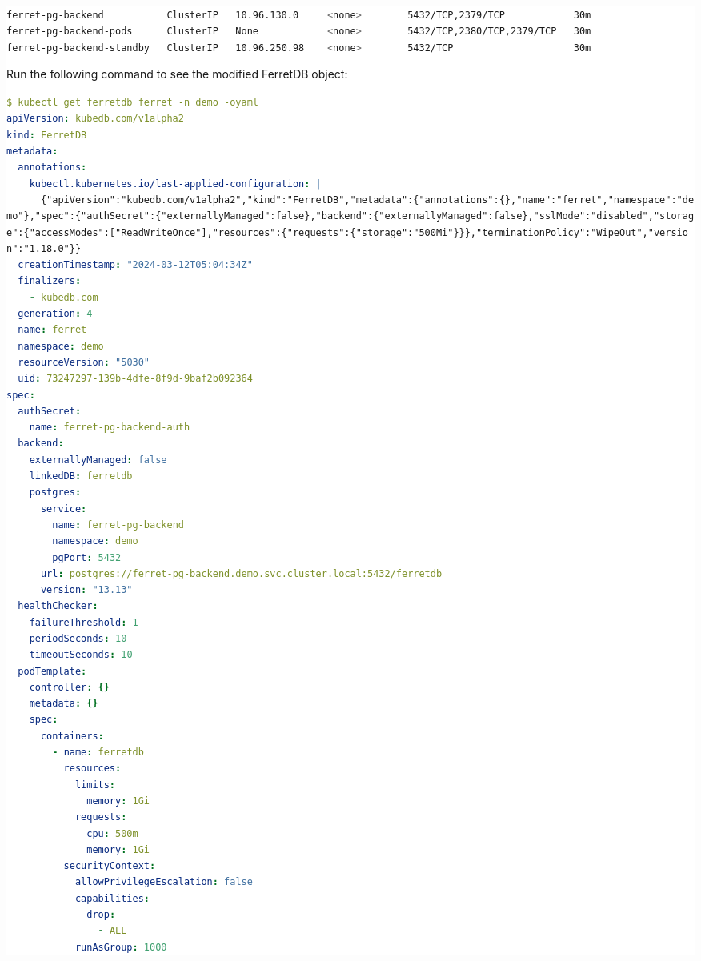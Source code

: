 ```bash
ferret-pg-backend           ClusterIP   10.96.130.0     <none>        5432/TCP,2379/TCP            30m
ferret-pg-backend-pods      ClusterIP   None            <none>        5432/TCP,2380/TCP,2379/TCP   30m
ferret-pg-backend-standby   ClusterIP   10.96.250.98    <none>        5432/TCP                     30m
```

Run the following command to see the modified FerretDB object:

```yaml
$ kubectl get ferretdb ferret -n demo -oyaml
apiVersion: kubedb.com/v1alpha2
kind: FerretDB
metadata:
  annotations:
    kubectl.kubernetes.io/last-applied-configuration: |
      {"apiVersion":"kubedb.com/v1alpha2","kind":"FerretDB","metadata":{"annotations":{},"name":"ferret","namespace":"demo"},"spec":{"authSecret":{"externallyManaged":false},"backend":{"externallyManaged":false},"sslMode":"disabled","storage":{"accessModes":["ReadWriteOnce"],"resources":{"requests":{"storage":"500Mi"}}},"terminationPolicy":"WipeOut","version":"1.18.0"}}
  creationTimestamp: "2024-03-12T05:04:34Z"
  finalizers:
    - kubedb.com
  generation: 4
  name: ferret
  namespace: demo
  resourceVersion: "5030"
  uid: 73247297-139b-4dfe-8f9d-9baf2b092364
spec:
  authSecret:
    name: ferret-pg-backend-auth
  backend:
    externallyManaged: false
    linkedDB: ferretdb
    postgres:
      service:
        name: ferret-pg-backend
        namespace: demo
        pgPort: 5432
      url: postgres://ferret-pg-backend.demo.svc.cluster.local:5432/ferretdb
      version: "13.13"
  healthChecker:
    failureThreshold: 1
    periodSeconds: 10
    timeoutSeconds: 10
  podTemplate:
    controller: {}
    metadata: {}
    spec:
      containers:
        - name: ferretdb
          resources:
            limits:
              memory: 1Gi
            requests:
              cpu: 500m
              memory: 1Gi
          securityContext:
            allowPrivilegeEscalation: false
            capabilities:
              drop:
                - ALL
            runAsGroup: 1000
```